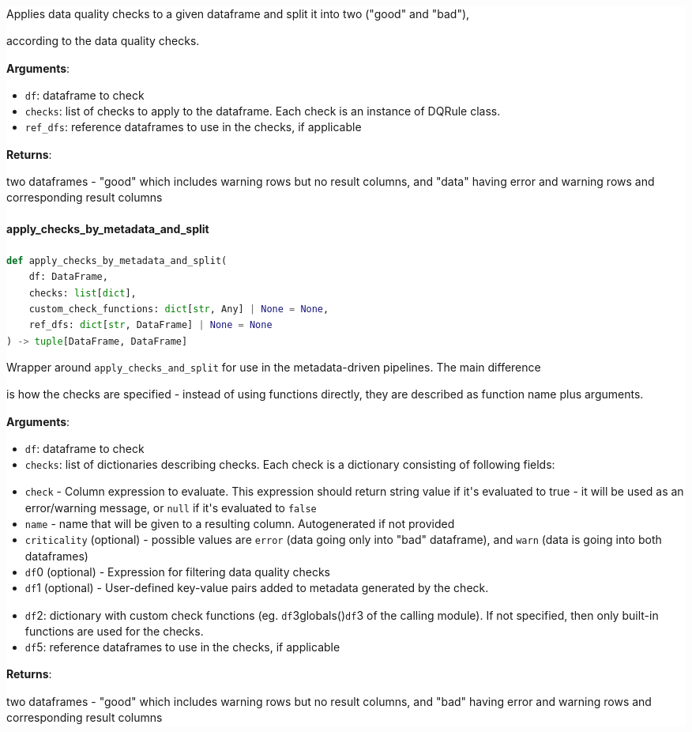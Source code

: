 Applies data quality checks to a given dataframe and split it into two (&quot;good&quot; and &quot;bad&quot;),

according to the data quality checks.

**Arguments**:

- `df`: dataframe to check
- `checks`: list of checks to apply to the dataframe. Each check is an instance of DQRule class.
- `ref_dfs`: reference dataframes to use in the checks, if applicable

**Returns**:

two dataframes - &quot;good&quot; which includes warning rows but no result columns, and &quot;data&quot; having
error and warning rows and corresponding result columns

#### apply\_checks\_by\_metadata\_and\_split

```python
def apply_checks_by_metadata_and_split(
    df: DataFrame,
    checks: list[dict],
    custom_check_functions: dict[str, Any] | None = None,
    ref_dfs: dict[str, DataFrame] | None = None
) -> tuple[DataFrame, DataFrame]
```

Wrapper around `apply_checks_and_split` for use in the metadata-driven pipelines. The main difference

is how the checks are specified - instead of using functions directly, they are described as function name plus
arguments.

**Arguments**:

- `df`: dataframe to check
- `checks`: list of dictionaries describing checks. Each check is a dictionary consisting of following fields:
* `check` - Column expression to evaluate. This expression should return string value if it&#x27;s evaluated to true -
it will be used as an error/warning message, or `null` if it&#x27;s evaluated to `false`
* `name` - name that will be given to a resulting column. Autogenerated if not provided
* `criticality` (optional) - possible values are `error` (data going only into &quot;bad&quot; dataframe),
and `warn` (data is going into both dataframes)
* `df`0 (optional) - Expression for filtering data quality checks
* `df`1 (optional) - User-defined key-value pairs added to metadata generated by the check.
- `df`2: dictionary with custom check functions (eg. `df`3globals()`df`3 of the calling module).
If not specified, then only built-in functions are used for the checks.
- `df`5: reference dataframes to use in the checks, if applicable

**Returns**:

two dataframes - &quot;good&quot; which includes warning rows but no result columns, and &quot;bad&quot; having
error and warning rows and corresponding result columns
